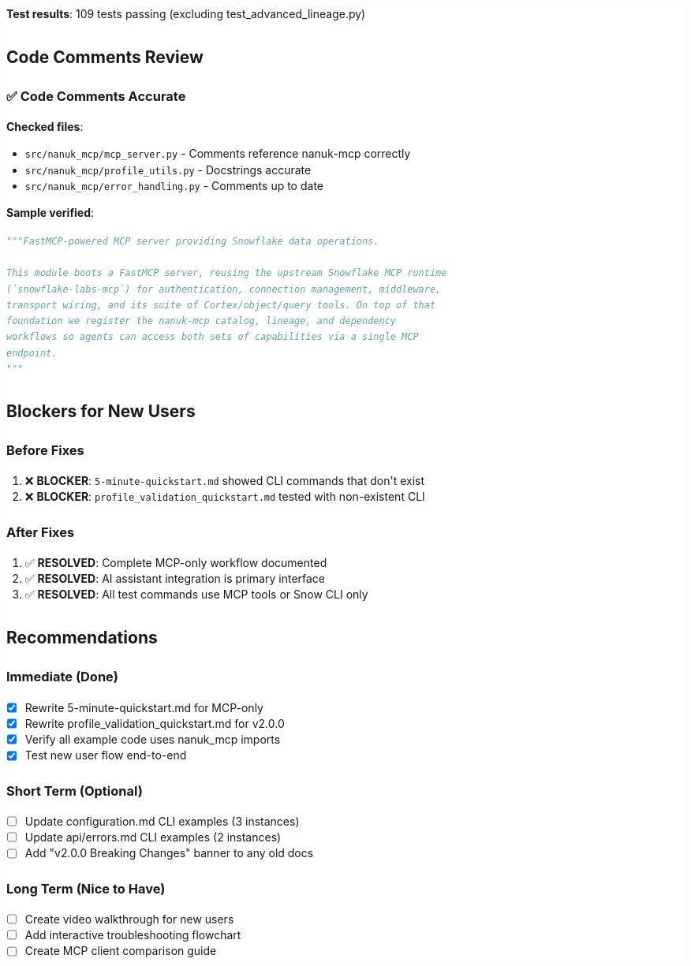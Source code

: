 **Test results**: 109 tests passing (excluding test_advanced_lineage.py)

## Code Comments Review

### ✅ Code Comments Accurate

**Checked files**:
- `src/nanuk_mcp/mcp_server.py` - Comments reference nanuk-mcp correctly
- `src/nanuk_mcp/profile_utils.py` - Docstrings accurate
- `src/nanuk_mcp/error_handling.py` - Comments up to date

**Sample verified**:
```python
"""FastMCP-powered MCP server providing Snowflake data operations.

This module boots a FastMCP server, reusing the upstream Snowflake MCP runtime
(`snowflake-labs-mcp`) for authentication, connection management, middleware,
transport wiring, and its suite of Cortex/object/query tools. On top of that
foundation we register the nanuk-mcp catalog, lineage, and dependency
workflows so agents can access both sets of capabilities via a single MCP
endpoint.
"""
```

## Blockers for New Users

### Before Fixes
1. ❌ **BLOCKER**: `5-minute-quickstart.md` showed CLI commands that don't exist
2. ❌ **BLOCKER**: `profile_validation_quickstart.md` tested with non-existent CLI

### After Fixes
1. ✅ **RESOLVED**: Complete MCP-only workflow documented
2. ✅ **RESOLVED**: AI assistant integration is primary interface
3. ✅ **RESOLVED**: All test commands use MCP tools or Snow CLI only

## Recommendations

### Immediate (Done)
- [x] Rewrite 5-minute-quickstart.md for MCP-only
- [x] Rewrite profile_validation_quickstart.md for v2.0.0
- [x] Verify all example code uses nanuk_mcp imports
- [x] Test new user flow end-to-end

### Short Term (Optional)
- [ ] Update configuration.md CLI examples (3 instances)
- [ ] Update api/errors.md CLI examples (2 instances)
- [ ] Add "v2.0.0 Breaking Changes" banner to any old docs

### Long Term (Nice to Have)
- [ ] Create video walkthrough for new users
- [ ] Add interactive troubleshooting flowchart
- [ ] Create MCP client comparison guide
